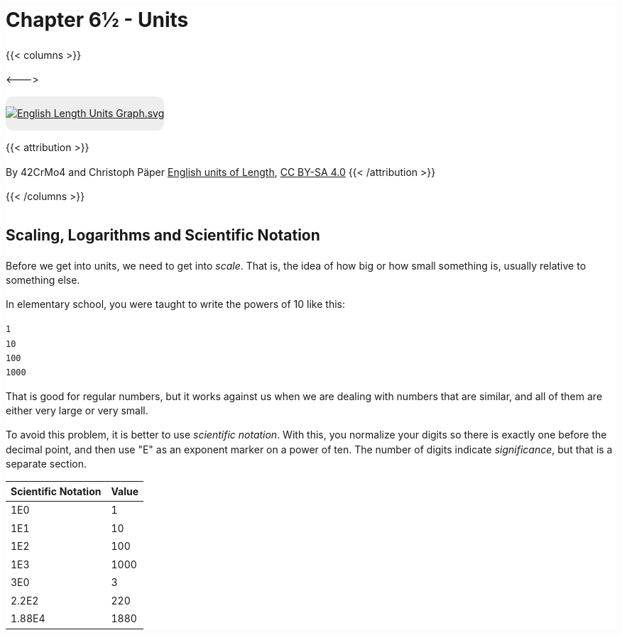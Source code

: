 # Chapter 6½ - Units

<iframe width="100%" height="500" src="https://www.youtube.com/embed/KmfdeWd0RMk" title="YouTube video player" frameborder="0" allow="accelerometer; autoplay; clipboard-write; encrypted-media; gyroscope; picture-in-picture" allowfullscreen></iframe>

{{< columns >}}

<--->

<div style="display: inline-block; background-color: #eee; border-radius: 10px;"><p><a href="https://commons.wikimedia.org/wiki/File:English_Length_Units_Graph.svg#/media/File:English_Length_Units_Graph.svg"><img src="https://upload.wikimedia.org/wikipedia/commons/thumb/9/9e/English_Length_Units_Graph.svg/1200px-English_Length_Units_Graph.svg.png" alt="English Length Units Graph.svg"></a></div>

<br>

{{< attribution >}}

By 42CrMo4 and Christoph Päper [English units of Length](https://en.wikipedia.org/wiki/Imperial_units#/media/File:English_Length_Units_Graph.svg), <a href="https://creativecommons.org/licenses/by-sa/4.0" title="Creative Commons Attribution-Share Alike 4.0">CC BY-SA 4.0</a>
{{< /attribution >}}

{{< /columns >}}

## Scaling, Logarithms and Scientific Notation

Before we get into units, we need to get into *scale*. That is, the idea of how big or how small something is, usually relative to something else.

In elementary school, you were taught to write the powers of 10 like this:

```
1
10
100
1000
```

That is good for regular numbers, but it works against us when we are dealing with numbers that are similar, and all of them are either very large or very small.

To avoid this problem, it is better to use *scientific notation*. With this, you normalize your digits so there is exactly one before the decimal point, and then use "E" as an exponent marker on a power of ten. The number of digits indicate *significance*, but that is a separate section.

| Scientific Notation | Value |
|---------------------|-------|
| 1E0 | 1
| 1E1 | 10
| 1E2 | 100
| 1E3 | 1000
| 3E0 | 3
| 2.2E2 | 220
| 1.88E4 | 1880
